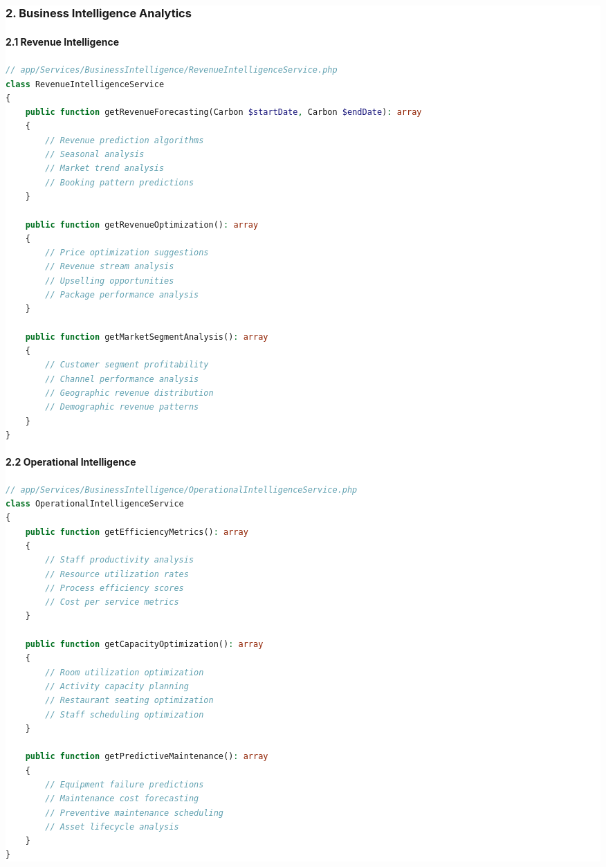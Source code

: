 ### 2. Business Intelligence Analytics

#### 2.1 Revenue Intelligence
```php
// app/Services/BusinessIntelligence/RevenueIntelligenceService.php
class RevenueIntelligenceService
{
    public function getRevenueForecasting(Carbon $startDate, Carbon $endDate): array
    {
        // Revenue prediction algorithms
        // Seasonal analysis
        // Market trend analysis
        // Booking pattern predictions
    }

    public function getRevenueOptimization(): array
    {
        // Price optimization suggestions
        // Revenue stream analysis
        // Upselling opportunities
        // Package performance analysis
    }

    public function getMarketSegmentAnalysis(): array
    {
        // Customer segment profitability
        // Channel performance analysis
        // Geographic revenue distribution
        // Demographic revenue patterns
    }
}
```

#### 2.2 Operational Intelligence
```php
// app/Services/BusinessIntelligence/OperationalIntelligenceService.php
class OperationalIntelligenceService
{
    public function getEfficiencyMetrics(): array
    {
        // Staff productivity analysis
        // Resource utilization rates
        // Process efficiency scores
        // Cost per service metrics
    }

    public function getCapacityOptimization(): array
    {
        // Room utilization optimization
        // Activity capacity planning
        // Restaurant seating optimization
        // Staff scheduling optimization
    }

    public function getPredictiveMaintenance(): array
    {
        // Equipment failure predictions
        // Maintenance cost forecasting
        // Preventive maintenance scheduling
        // Asset lifecycle analysis
    }
}
```
